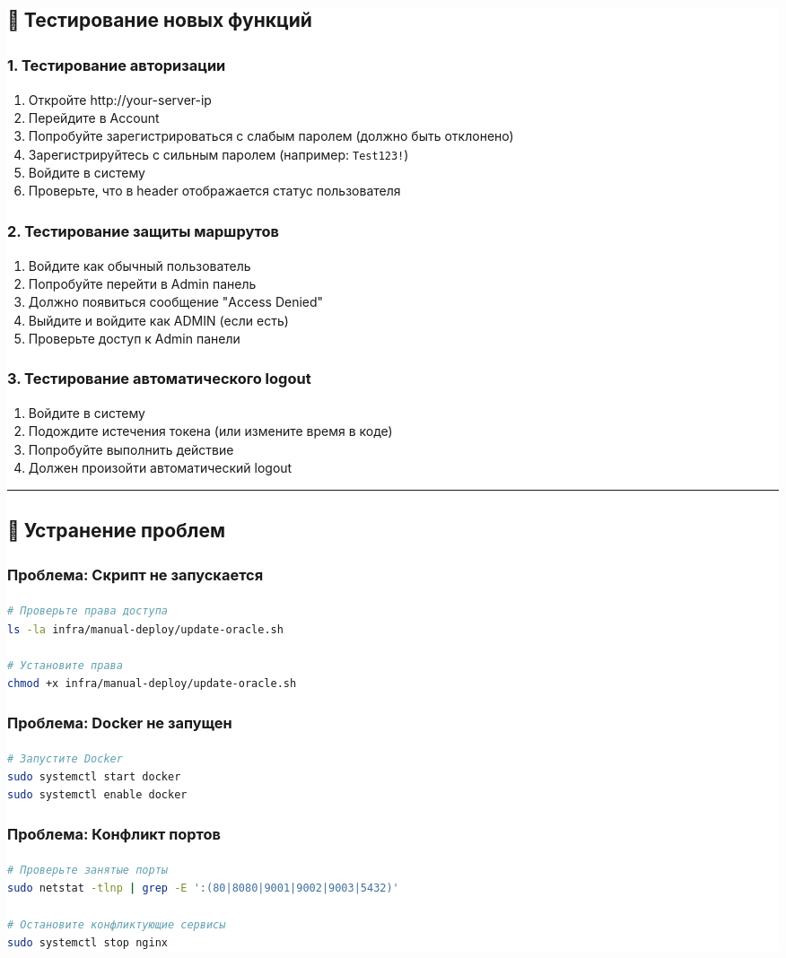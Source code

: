 
## 🧪 Тестирование новых функций

### 1. Тестирование авторизации
1. Откройте http://your-server-ip
2. Перейдите в Account
3. Попробуйте зарегистрироваться с слабым паролем (должно быть отклонено)
4. Зарегистрируйтесь с сильным паролем (например: `Test123!`)
5. Войдите в систему
6. Проверьте, что в header отображается статус пользователя

### 2. Тестирование защиты маршрутов
1. Войдите как обычный пользователь
2. Попробуйте перейти в Admin панель
3. Должно появиться сообщение "Access Denied"
4. Выйдите и войдите как ADMIN (если есть)
5. Проверьте доступ к Admin панели

### 3. Тестирование автоматического logout
1. Войдите в систему
2. Подождите истечения токена (или измените время в коде)
3. Попробуйте выполнить действие
4. Должен произойти автоматический logout

---

## 🚨 Устранение проблем

### Проблема: Скрипт не запускается
```bash
# Проверьте права доступа
ls -la infra/manual-deploy/update-oracle.sh

# Установите права
chmod +x infra/manual-deploy/update-oracle.sh
```

### Проблема: Docker не запущен
```bash
# Запустите Docker
sudo systemctl start docker
sudo systemctl enable docker
```

### Проблема: Конфликт портов
```bash
# Проверьте занятые порты
sudo netstat -tlnp | grep -E ':(80|8080|9001|9002|9003|5432)'

# Остановите конфликтующие сервисы
sudo systemctl stop nginx
```
